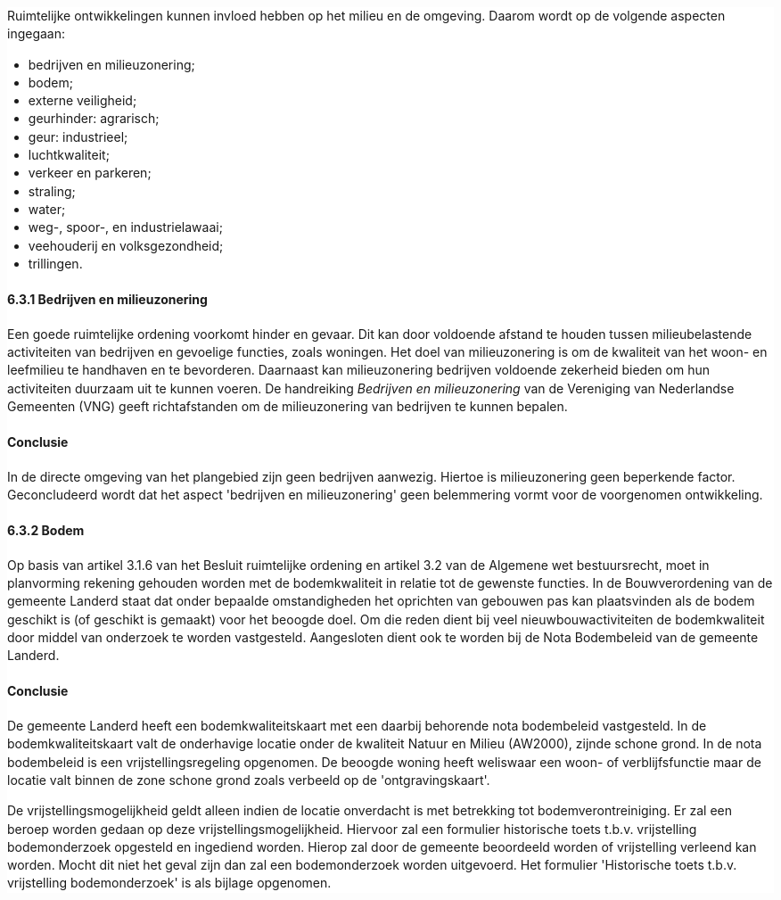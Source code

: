 Ruimtelijke ontwikkelingen kunnen invloed hebben op het milieu en de omgeving. Daarom wordt op de volgende aspecten ingegaan:

- bedrijven en milieuzonering;
- bodem;
- externe veiligheid;
- geurhinder: agrarisch;
- geur: industrieel;
- luchtkwaliteit;
- verkeer en parkeren;
- straling;
- water;
- weg-, spoor-, en industrielawaai;
- veehouderij en volksgezondheid;
- trillingen.

#### **6.3.1 Bedrijven en milieuzonering**

Een goede ruimtelijke ordening voorkomt hinder en gevaar. Dit kan door voldoende afstand te houden tussen milieubelastende activiteiten van bedrijven en gevoelige functies, zoals woningen. Het doel van milieuzonering is om de kwaliteit van het woon- en leefmilieu te handhaven en te bevorderen. Daarnaast kan milieuzonering bedrijven voldoende zekerheid bieden om hun activiteiten duurzaam uit te kunnen voeren. De handreiking *Bedrijven en milieuzonering* van de Vereniging van Nederlandse Gemeenten (VNG) geeft richtafstanden om de milieuzonering van bedrijven te kunnen bepalen.

#### **Conclusie**

In de directe omgeving van het plangebied zijn geen bedrijven aanwezig. Hiertoe is milieuzonering geen beperkende factor. Geconcludeerd wordt dat het aspect 'bedrijven en milieuzonering' geen belemmering vormt voor de voorgenomen ontwikkeling.

#### **6.3.2 Bodem**

Op basis van artikel 3.1.6 van het Besluit ruimtelijke ordening en artikel 3.2 van de Algemene wet bestuursrecht, moet in planvorming rekening gehouden worden met de bodemkwaliteit in relatie tot de gewenste functies. In de Bouwverordening van de gemeente Landerd staat dat onder bepaalde omstandigheden het oprichten van gebouwen pas kan plaatsvinden als de bodem geschikt is (of geschikt is gemaakt) voor het beoogde doel. Om die reden dient bij veel nieuwbouwactiviteiten de bodemkwaliteit door middel van onderzoek te worden vastgesteld. Aangesloten dient ook te worden bij de Nota Bodembeleid van de gemeente Landerd.

#### **Conclusie**

De gemeente Landerd heeft een bodemkwaliteitskaart met een daarbij behorende nota bodembeleid vastgesteld. In de bodemkwaliteitskaart valt de onderhavige locatie onder de kwaliteit Natuur en Milieu (AW2000), zijnde schone grond. In de nota bodembeleid is een vrijstellingsregeling opgenomen. De beoogde woning heeft weliswaar een woon- of verblijfsfunctie maar de locatie valt binnen de zone schone grond zoals verbeeld op de 'ontgravingskaart'.

De vrijstellingsmogelijkheid geldt alleen indien de locatie onverdacht is met betrekking tot bodemverontreiniging. Er zal een beroep worden gedaan op deze vrijstellingsmogelijkheid. Hiervoor zal een formulier historische toets t.b.v. vrijstelling bodemonderzoek opgesteld en ingediend worden. Hierop zal door de gemeente beoordeeld worden of vrijstelling verleend kan worden. Mocht dit niet het geval zijn dan zal een bodemonderzoek worden uitgevoerd. Het formulier 'Historische toets t.b.v. vrijstelling bodemonderzoek' is als bijlage opgenomen.
